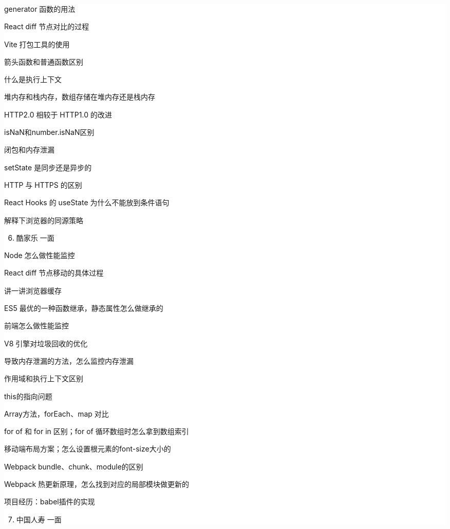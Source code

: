 generator 函数的用法

React diff 节点对比的过程

Vite 打包工具的使用

箭头函数和普通函数区别

什么是执行上下文

堆内存和栈内存，数组存储在堆内存还是栈内存

HTTP2.0 相较于 HTTP1.0 的改进

isNaN和number.isNaN区别

闭包和内存泄漏

setState 是同步还是异步的

HTTP 与 HTTPS 的区别

React Hooks 的 useState 为什么不能放到条件语句

解释下浏览器的同源策略





6. 酷家乐
一面

Node 怎么做性能监控

React diff 节点移动的具体过程

讲一讲浏览器缓存

ES5 最优的一种函数继承，静态属性怎么做继承的

前端怎么做性能监控

V8 引擎对垃圾回收的优化

导致内存泄漏的方法，怎么监控内存泄漏

作用域和执行上下文区别

this的指向问题

Array方法，forEach、map 对比

for of 和 for in 区别；for of 循环数组时怎么拿到数组索引

移动端布局方案；怎么设置根元素的font-size大小的

Webpack bundle、chunk、module的区别

Webpack 热更新原理，怎么找到对应的局部模块做更新的

项目经历：babel插件的实现





7. 中国人寿
一面
